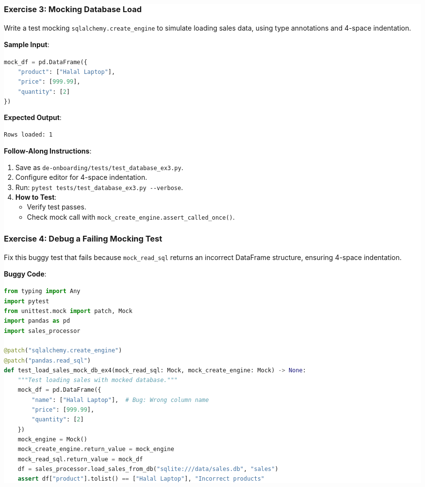 ### Exercise 3: Mocking Database Load

Write a test mocking `sqlalchemy.create_engine` to simulate loading sales data, using type annotations and 4-space indentation.

**Sample Input**:

```python
mock_df = pd.DataFrame({
    "product": ["Halal Laptop"],
    "price": [999.99],
    "quantity": [2]
})
```

**Expected Output**:

```
Rows loaded: 1
```

**Follow-Along Instructions**:

1. Save as `de-onboarding/tests/test_database_ex3.py`.
2. Configure editor for 4-space indentation.
3. Run: `pytest tests/test_database_ex3.py --verbose`.
4. **How to Test**:
   - Verify test passes.
   - Check mock call with `mock_create_engine.assert_called_once()`.

### Exercise 4: Debug a Failing Mocking Test

Fix this buggy test that fails because `mock_read_sql` returns an incorrect DataFrame structure, ensuring 4-space indentation.

**Buggy Code**:

```python
from typing import Any
import pytest
from unittest.mock import patch, Mock
import pandas as pd
import sales_processor

@patch("sqlalchemy.create_engine")
@patch("pandas.read_sql")
def test_load_sales_mock_db_ex4(mock_read_sql: Mock, mock_create_engine: Mock) -> None:
    """Test loading sales with mocked database."""
    mock_df = pd.DataFrame({
        "name": ["Halal Laptop"],  # Bug: Wrong column name
        "price": [999.99],
        "quantity": [2]
    })
    mock_engine = Mock()
    mock_create_engine.return_value = mock_engine
    mock_read_sql.return_value = mock_df
    df = sales_processor.load_sales_from_db("sqlite:///data/sales.db", "sales")
    assert df["product"].tolist() == ["Halal Laptop"], "Incorrect products"
```
